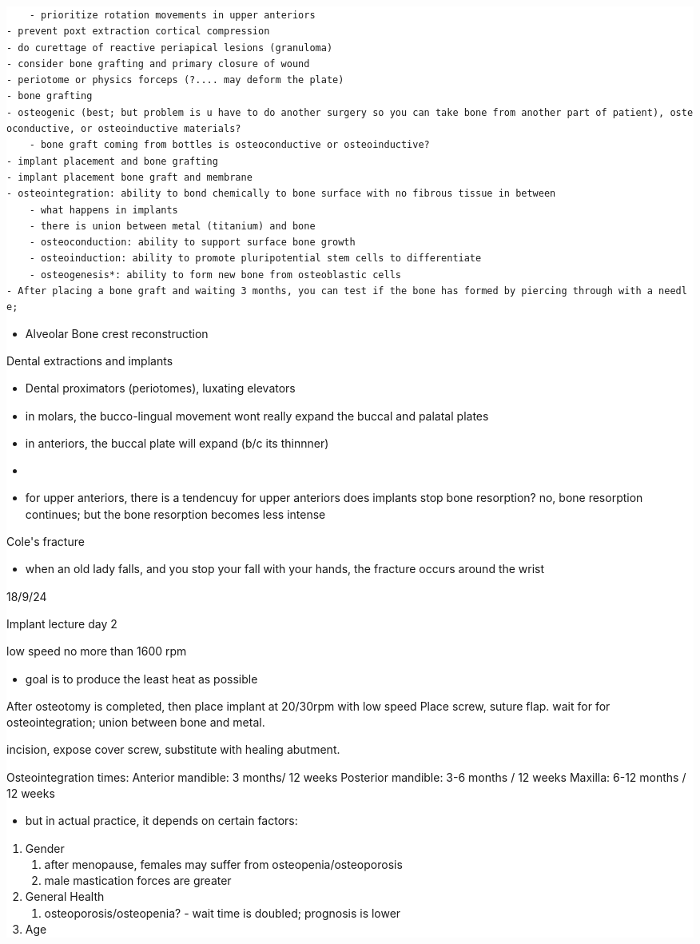 		- prioritize rotation movements in upper anteriors 
	- prevent poxt extraction cortical compression 
	- do curettage of reactive periapical lesions (granuloma)
	- consider bone grafting and primary closure of wound 
	- periotome or physics forceps (?.... may deform the plate)
	- bone grafting
	- osteogenic (best; but problem is u have to do another surgery so you can take bone from another part of patient), osteoconductive, or osteoinductive materials?
		- bone graft coming from bottles is osteoconductive or osteoinductive?
	- implant placement and bone grafting
	- implant placement bone graft and membrane
	- osteointegration: ability to bond chemically to bone surface with no fibrous tissue in between 
		- what happens in implants 
		- there is union between metal (titanium) and bone 
		- osteoconduction: ability to support surface bone growth 
		- osteoinduction: ability to promote pluripotential stem cells to differentiate 
		- osteogenesis*: ability to form new bone from osteoblastic cells 
	- After placing a bone graft and waiting 3 months, you can test if the bone has formed by piercing through with a needle;
- Alveolar Bone crest reconstruction 

Dental extractions and implants 
- Dental proximators (periotomes), luxating elevators 
- in molars, the bucco-lingual movement wont really expand the buccal and palatal plates 
- in anteriors, the buccal plate will expand (b/c its thinnner) 
- 

- for upper anteriors, there is a tendencuy for upper anteriors
does implants stop bone resorption? no, bone resorption continues; but the bone resorption becomes less intense

Cole's fracture 
- when an old lady falls, and you stop your fall with your hands, the fracture occurs around the wrist 

18/9/24

Implant lecture day 2

low speed no more than 1600 rpm
- goal is to produce the least heat as possible 

After osteotomy is completed, then place implant at 20/30rpm with low speed 
Place screw, suture flap. 
wait for for osteointegration; union between bone and metal. 

incision, expose cover screw, substitute with healing abutment.  

Osteointegration times:
Anterior mandible: 3 months/ 12 weeks 
Posterior mandible: 3-6 months / 12 weeks
Maxilla: 6-12 months / 12 weeks 
- but in actual practice, it depends on certain factors:
1. Gender 
	1. after menopause, females may suffer from osteopenia/osteoporosis 
	2. male mastication forces are greater 
2. General Health 
	1. osteoporosis/osteopenia? - wait time is doubled; prognosis is lower
3. Age 
